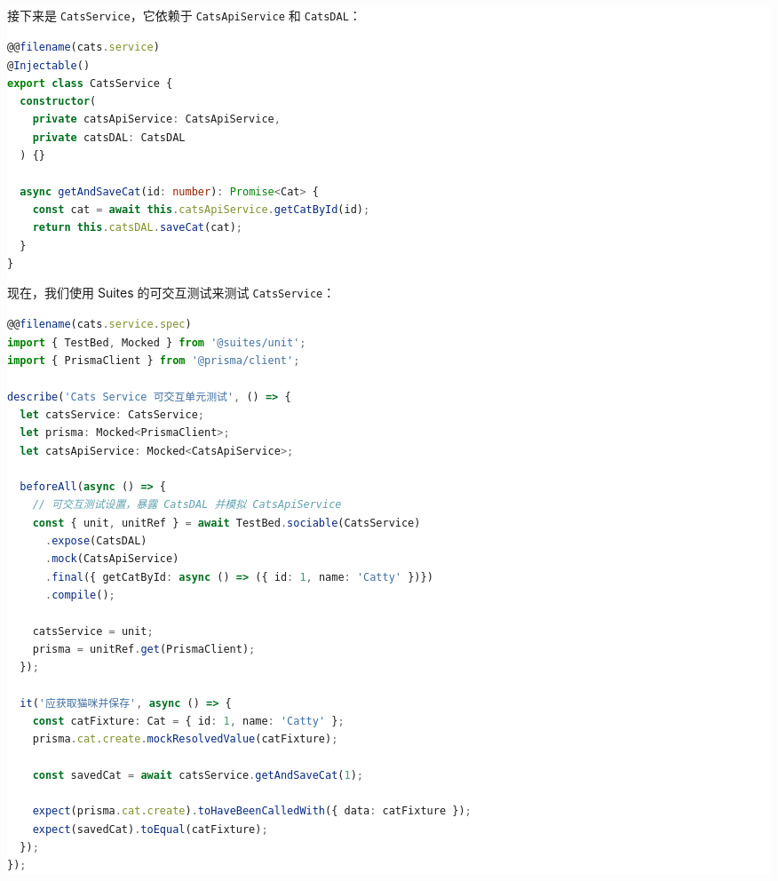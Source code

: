 接下来是 `CatsService`，它依赖于 `CatsApiService` 和 `CatsDAL`：

```typescript
@@filename(cats.service)
@Injectable()
export class CatsService {
  constructor(
    private catsApiService: CatsApiService,
    private catsDAL: CatsDAL
  ) {}

  async getAndSaveCat(id: number): Promise<Cat> {
    const cat = await this.catsApiService.getCatById(id);
    return this.catsDAL.saveCat(cat);
  }
}
```

现在，我们使用 Suites 的可交互测试来测试 `CatsService`：

```typescript
@@filename(cats.service.spec)
import { TestBed, Mocked } from '@suites/unit';
import { PrismaClient } from '@prisma/client';

describe('Cats Service 可交互单元测试', () => {
  let catsService: CatsService;
  let prisma: Mocked<PrismaClient>;
  let catsApiService: Mocked<CatsApiService>;

  beforeAll(async () => {
    // 可交互测试设置，暴露 CatsDAL 并模拟 CatsApiService
    const { unit, unitRef } = await TestBed.sociable(CatsService)
      .expose(CatsDAL)
      .mock(CatsApiService)
      .final({ getCatById: async () => ({ id: 1, name: 'Catty' })})
      .compile();

    catsService = unit;
    prisma = unitRef.get(PrismaClient);
  });

  it('应获取猫咪并保存', async () => {
    const catFixture: Cat = { id: 1, name: 'Catty' };
    prisma.cat.create.mockResolvedValue(catFixture);

    const savedCat = await catsService.getAndSaveCat(1);

    expect(prisma.cat.create).toHaveBeenCalledWith({ data: catFixture });
    expect(savedCat).toEqual(catFixture);
  });
});
```
